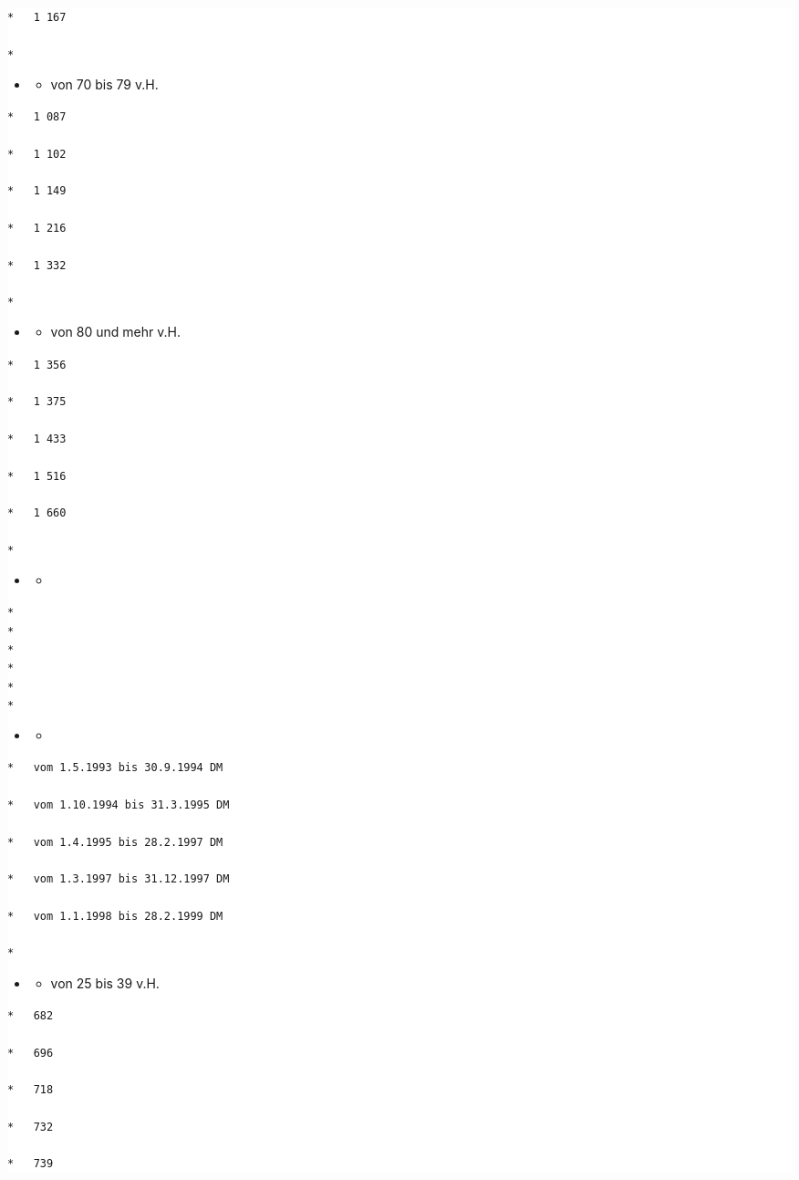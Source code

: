     *   1 167

    *

*    *   von 70 bis 79 v.H.

    *   1 087

    *   1 102

    *   1 149

    *   1 216

    *   1 332

    *

*    *   von 80 und mehr v.H.

    *   1 356

    *   1 375

    *   1 433

    *   1 516

    *   1 660

    *

*    *
    *
    *
    *
    *
    *
    *

*    *
    *   vom 1.5.1993 bis 30.9.1994 DM

    *   vom 1.10.1994 bis 31.3.1995 DM

    *   vom 1.4.1995 bis 28.2.1997 DM

    *   vom 1.3.1997 bis 31.12.1997 DM

    *   vom 1.1.1998 bis 28.2.1999 DM

    *

*    *   von 25 bis 39 v.H.

    *   682

    *   696

    *   718

    *   732

    *   739
